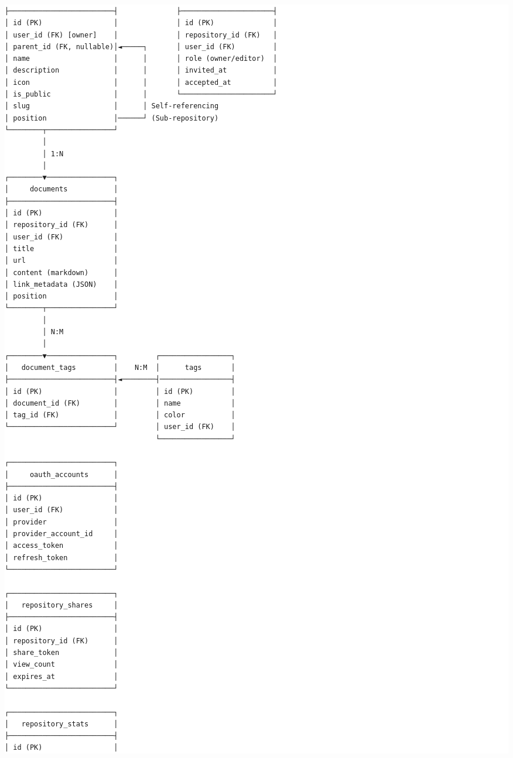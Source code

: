 ```
├─────────────────────────┤              ├──────────────────────┤
│ id (PK)                 │              │ id (PK)              │
│ user_id (FK) [owner]    │              │ repository_id (FK)   │
│ parent_id (FK, nullable)│◄─────┐       │ user_id (FK)         │
│ name                    │      │       │ role (owner/editor)  │
│ description             │      │       │ invited_at           │
│ icon                    │      │       │ accepted_at          │
│ is_public               │      │       └──────────────────────┘
│ slug                    │      │ Self-referencing
│ position                │──────┘ (Sub-repository)
└────────┬────────────────┘
         │
         │ 1:N
         │
┌────────▼────────────────┐
│     documents           │
├─────────────────────────┤
│ id (PK)                 │
│ repository_id (FK)      │
│ user_id (FK)            │
│ title                   │
│ url                     │
│ content (markdown)      │
│ link_metadata (JSON)    │
│ position                │
└────────┬────────────────┘
         │
         │ N:M
         │
┌────────▼────────────────┐         ┌─────────────────┐
│   document_tags         │    N:M  │      tags       │
├─────────────────────────┤◄────────┤─────────────────┤
│ id (PK)                 │         │ id (PK)         │
│ document_id (FK)        │         │ name            │
│ tag_id (FK)             │         │ color           │
└─────────────────────────┘         │ user_id (FK)    │
                                    └─────────────────┘

┌─────────────────────────┐
│     oauth_accounts      │
├─────────────────────────┤
│ id (PK)                 │
│ user_id (FK)            │
│ provider                │
│ provider_account_id     │
│ access_token            │
│ refresh_token           │
└─────────────────────────┘

┌─────────────────────────┐
│   repository_shares     │
├─────────────────────────┤
│ id (PK)                 │
│ repository_id (FK)      │
│ share_token             │
│ view_count              │
│ expires_at              │
└─────────────────────────┘

┌─────────────────────────┐
│   repository_stats      │
├─────────────────────────┤
│ id (PK)                 │
```